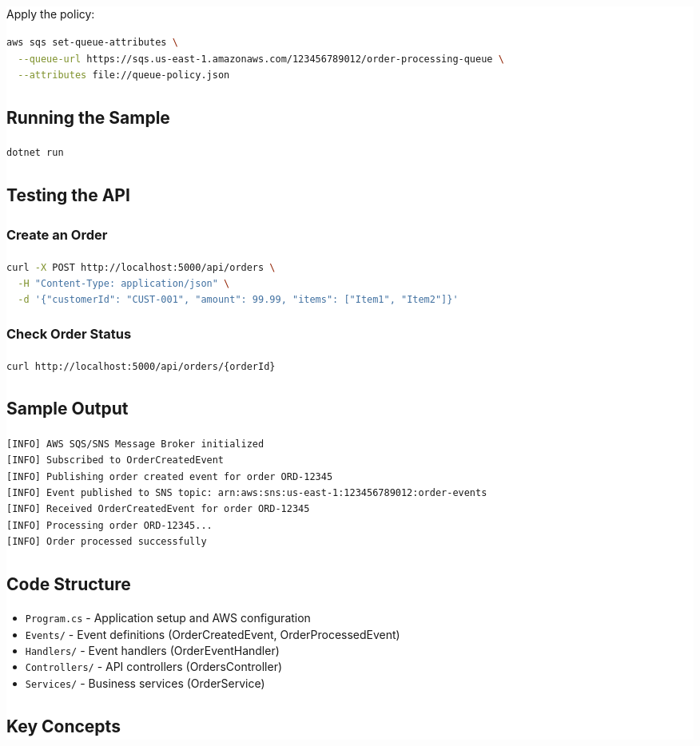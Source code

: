 Apply the policy:

```bash
aws sqs set-queue-attributes \
  --queue-url https://sqs.us-east-1.amazonaws.com/123456789012/order-processing-queue \
  --attributes file://queue-policy.json
```

## Running the Sample

```bash
dotnet run
```

## Testing the API

### Create an Order

```bash
curl -X POST http://localhost:5000/api/orders \
  -H "Content-Type: application/json" \
  -d '{"customerId": "CUST-001", "amount": 99.99, "items": ["Item1", "Item2"]}'
```

### Check Order Status

```bash
curl http://localhost:5000/api/orders/{orderId}
```

## Sample Output

```
[INFO] AWS SQS/SNS Message Broker initialized
[INFO] Subscribed to OrderCreatedEvent
[INFO] Publishing order created event for order ORD-12345
[INFO] Event published to SNS topic: arn:aws:sns:us-east-1:123456789012:order-events
[INFO] Received OrderCreatedEvent for order ORD-12345
[INFO] Processing order ORD-12345...
[INFO] Order processed successfully
```

## Code Structure

- `Program.cs` - Application setup and AWS configuration
- `Events/` - Event definitions (OrderCreatedEvent, OrderProcessedEvent)
- `Handlers/` - Event handlers (OrderEventHandler)
- `Controllers/` - API controllers (OrdersController)
- `Services/` - Business services (OrderService)

## Key Concepts
